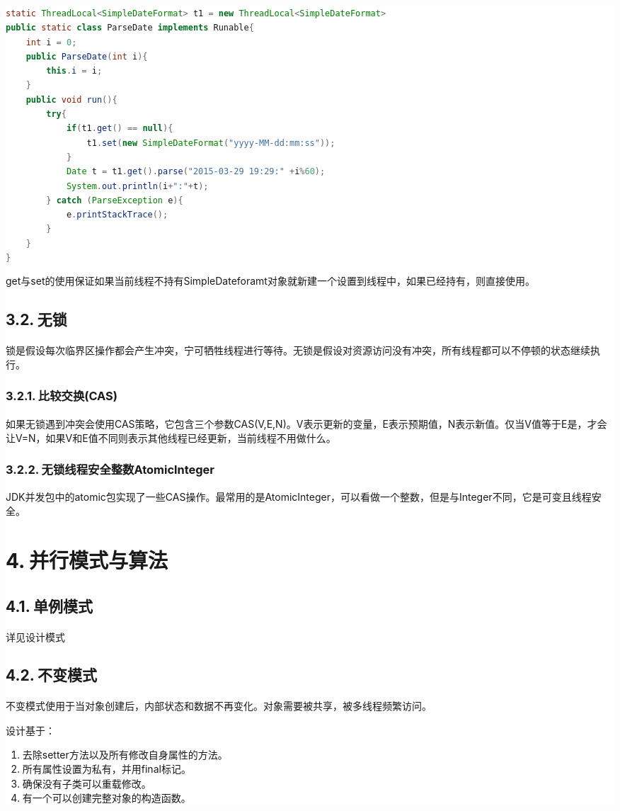 ```java
static ThreadLocal<SimpleDateFormat> t1 = new ThreadLocal<SimpleDateFormat> 
public static class ParseDate implements Runable{
    int i = 0;
    public ParseDate(int i){
        this.i = i;
    }
    public void run(){
        try{
            if(t1.get() == null){
                t1.set(new SimpleDateFormat("yyyy-MM-dd:mm:ss"));
            }
            Date t = t1.get().parse("2015-03-29 19:29:" +i%60);
            System.out.println(i+":"+t);
        } catch (ParseException e){
            e.printStackTrace();
        }
    }
}
```

get与set的使用保证如果当前线程不持有SimpleDateforamt对象就新建一个设置到线程中，如果已经持有，则直接使用。

## 3.2. 无锁

锁是假设每次临界区操作都会产生冲突，宁可牺牲线程进行等待。无锁是假设对资源访问没有冲突，所有线程都可以不停顿的状态继续执行。

### 3.2.1. 比较交换(CAS)

如果无锁遇到冲突会使用CAS策略，它包含三个参数CAS(V,E,N)。V表示更新的变量，E表示预期值，N表示新值。仅当V值等于E是，才会让V=N，如果V和E值不同则表示其他线程已经更新，当前线程不用做什么。

### 3.2.2. 无锁线程安全整数Atomiclnteger

JDK并发包中的atomic包实现了一些CAS操作。最常用的是AtomicInteger，可以看做一个整数，但是与Integer不同，它是可变且线程安全。

# 4. 并行模式与算法

## 4.1. 单例模式

详见设计模式

## 4.2. 不变模式

不变模式使用于当对象创建后，内部状态和数据不再变化。对象需要被共享，被多线程频繁访问。

设计基于：

1. 去除setter方法以及所有修改自身属性的方法。
2. 所有属性设置为私有，并用final标记。
3. 确保没有子类可以重载修改。
4. 有一个可以创建完整对象的构造函数。
